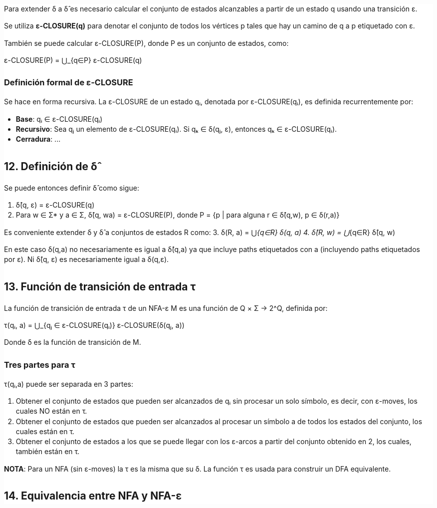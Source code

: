 Para extender δ a δ̂ es necesario calcular el conjunto de estados alcanzables a partir de un estado q usando una transición ε.

Se utiliza **ε-CLOSURE(q)** para denotar el conjunto de todos los vértices p tales que hay un camino de q a p etiquetado con ε.

También se puede calcular ε-CLOSURE(P), donde P es un conjunto de estados, como:

ε-CLOSURE(P) = ⋃_{q∈P} ε-CLOSURE(q)

### Definición formal de ε-CLOSURE

Se hace en forma recursiva. La ε-CLOSURE de un estado qᵢ, denotada por ε-CLOSURE(qᵢ), es definida recurrentemente por:
- **Base**: qᵢ ∈ ε-CLOSURE(qᵢ)
- **Recursivo**: Sea qⱼ un elemento de ε-CLOSURE(qᵢ). Si qₖ ∈ δ(qⱼ, ε), entonces qₖ ∈ ε-CLOSURE(qᵢ).
- **Cerradura**: ...

## 12. Definición de δ̂

Se puede entonces definir δ̂ como sigue:
1. δ̂(q, ε) = ε-CLOSURE(q)
2. Para w ∈ Σ* y a ∈ Σ, δ̂(q, wa) = ε-CLOSURE(P), donde P = {p | para alguna r ∈ δ̂(q,w), p ∈ δ(r,a)}

Es conveniente extender δ y δ̂ a conjuntos de estados R como:
3. δ(R, a) = ⋃_{q∈R} δ(q, a)
4. δ̂(R, w) = ⋃_{q∈R} δ̂(q, w)

En este caso δ(q,a) no necesariamente es igual a δ̂(q,a) ya que incluye paths etiquetados con a (incluyendo paths etiquetados por ε). Ni δ̂(q, ε) es necesariamente igual a δ(q,ε).

## 13. Función de transición de entrada τ

La función de transición de entrada τ de un NFA-ε M es una función de Q × Σ → 2^Q, definida por:

τ(qᵢ, a) = ⋃_{qⱼ ∈ ε-CLOSURE(qᵢ)} ε-CLOSURE(δ(qⱼ, a))

Donde δ es la función de transición de M.

### Tres partes para τ

τ(qᵢ,a) puede ser separada en 3 partes:
1. Obtener el conjunto de estados que pueden ser alcanzados de qᵢ sin procesar un solo símbolo, es decir, con ε-moves, los cuales NO están en τ.
2. Obtener el conjunto de estados que pueden ser alcanzados al procesar un símbolo a de todos los estados del conjunto, los cuales están en τ.
3. Obtener el conjunto de estados a los que se puede llegar con los ε-arcos a partir del conjunto obtenido en 2, los cuales, también están en τ.

**NOTA**: Para un NFA (sin ε-moves) la τ es la misma que su δ. La función τ es usada para construir un DFA equivalente.

## 14. Equivalencia entre NFA y NFA-ε
